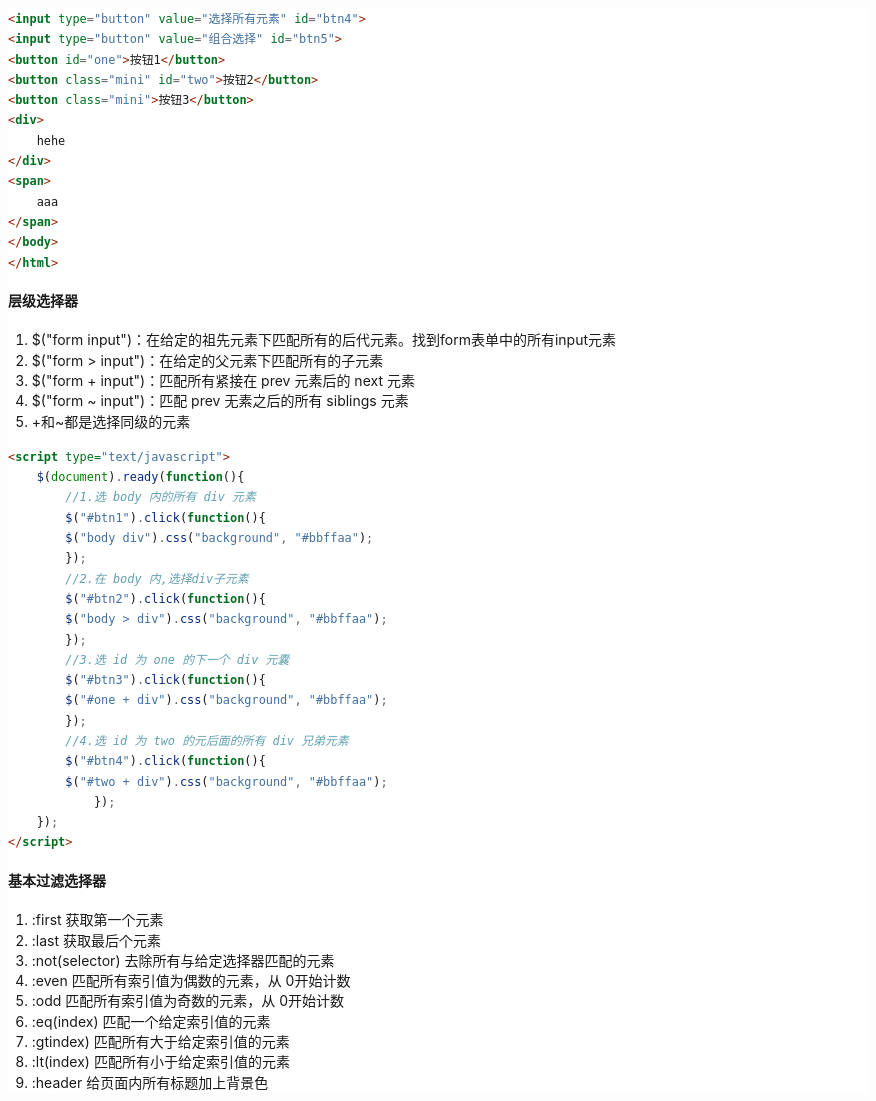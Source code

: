 ```html
<input type="button" value="选择所有元素" id="btn4">
<input type="button" value="组合选择" id="btn5">
<button id="one">按钮1</button>
<button class="mini" id="two">按钮2</button>
<button class="mini">按钮3</button>
<div>
    hehe
</div>
<span>
    aaa
</span>
</body>
</html>
```

#### 层级选择器

1. $("form input")：在给定的祖先元素下匹配所有的后代元素。找到form表单中的所有input元素
2. $("form > input")：在给定的父元素下匹配所有的子元素
3. $("form + input")：匹配所有紧接在 prev 元素后的 next 元素
4. $("form ~ input")：匹配 prev 无素之后的所有 siblings 元素
5. +和~都是选择同级的元素

```html
<script type="text/javascript">
	$(document).ready(function(){
        //1.选 body 内的所有 div 元素
        $("#btn1").click(function(){
        $("body div").css("background", "#bbffaa");
        });
        //2.在 body 内,选择div子元素
        $("#btn2").click(function(){
        $("body > div").css("background", "#bbffaa");
        });
        //3.选 id 为 one 的下一个 div 元囊
        $("#btn3").click(function(){
        $("#one + div").css("background", "#bbffaa");
        });
        //4.选 id 为 two 的元后面的所有 div 兄弟元素
        $("#btn4").click(function(){
        $("#two + div").css("background", "#bbffaa");
            });
    });
</script>
```

#### 基本过滤选择器

1. :first	获取第一个元素
2. :last	 获取最后个元素
3. :not(selector)	去除所有与给定选择器匹配的元素
4. :even	匹配所有索引值为偶数的元素，从 0开始计数
5. :odd	匹配所有索引值为奇数的元素，从 0开始计数
6. :eq(index)	匹配一个给定索引值的元素
7. :gtindex)	匹配所有大于给定索引值的元素
8. :lt(index)	匹配所有小于给定索引值的元素
9. :header	给页面内所有标题加上背景色
